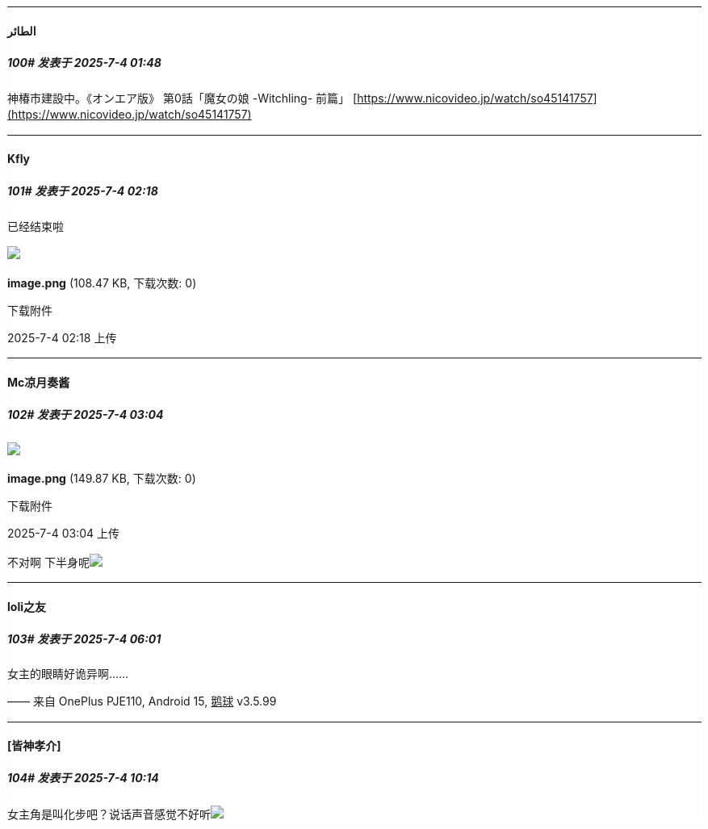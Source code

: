 *****

####  الطائر  
##### 100#       发表于 2025-7-4 01:48

神椿市建設中。《オンエア版》 第0話「魔女の娘 -Witchling- 前篇」
[https://www.nicovideo.jp/watch/so45141757](https://www.nicovideo.jp/watch/so45141757)


*****

####  Kfly  
##### 101#       发表于 2025-7-4 02:18

 已经结束啦 

<img src="https://img.stage1st.com/forum/202507/04/021813sf662zqvzwvj5fw2.png" referrerpolicy="no-referrer">

<strong>image.png</strong> (108.47 KB, 下载次数: 0)

下载附件

2025-7-4 02:18 上传


*****

####  Mc凉月奏酱  
##### 102#       发表于 2025-7-4 03:04

<img src="https://img.stage1st.com/forum/202507/04/030424c20221kmztm28tp9.png" referrerpolicy="no-referrer">

<strong>image.png</strong> (149.87 KB, 下载次数: 0)

下载附件

2025-7-4 03:04 上传

不对啊 下半身呢<img src="https://static.stage1st.com/image/smiley/face2017/037.png" referrerpolicy="no-referrer">


*****

####  loli之友  
##### 103#       发表于 2025-7-4 06:01

女主的眼睛好诡异啊……

—— 来自 OnePlus PJE110, Android 15, [鹅球](https://www.pgyer.com/GcUxKd4w) v3.5.99


*****

####  [皆神孝介]  
##### 104#       发表于 2025-7-4 10:14

女主角是叫化步吧？说话声音感觉不好听<img src="https://static.stage1st.com/image/smiley/face2017/003.png" referrerpolicy="no-referrer">
